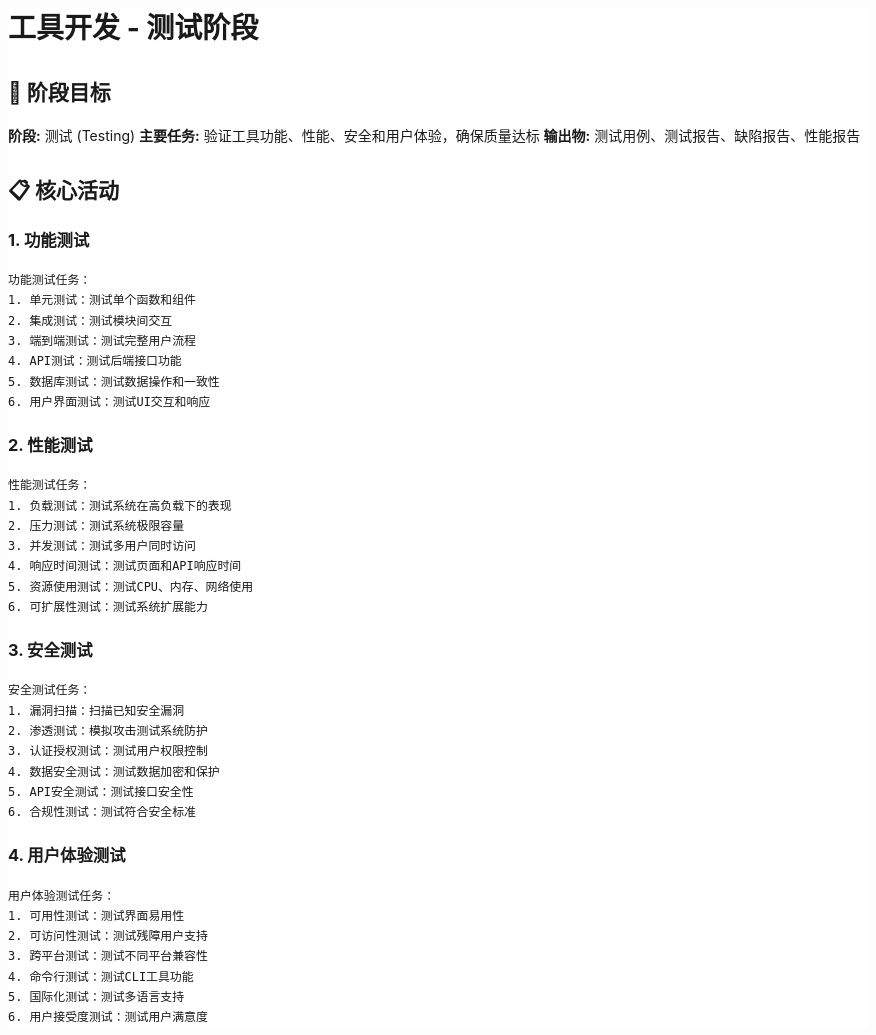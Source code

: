 # 工具开发 - 测试阶段

## 🎯 阶段目标

**阶段:** 测试 (Testing)
**主要任务:** 验证工具功能、性能、安全和用户体验，确保质量达标
**输出物:** 测试用例、测试报告、缺陷报告、性能报告

## 📋 核心活动

### 1. 功能测试
```prompt
功能测试任务：
1. 单元测试：测试单个函数和组件
2. 集成测试：测试模块间交互
3. 端到端测试：测试完整用户流程
4. API测试：测试后端接口功能
5. 数据库测试：测试数据操作和一致性
6. 用户界面测试：测试UI交互和响应
```

### 2. 性能测试
```prompt
性能测试任务：
1. 负载测试：测试系统在高负载下的表现
2. 压力测试：测试系统极限容量
3. 并发测试：测试多用户同时访问
4. 响应时间测试：测试页面和API响应时间
5. 资源使用测试：测试CPU、内存、网络使用
6. 可扩展性测试：测试系统扩展能力
```

### 3. 安全测试
```prompt
安全测试任务：
1. 漏洞扫描：扫描已知安全漏洞
2. 渗透测试：模拟攻击测试系统防护
3. 认证授权测试：测试用户权限控制
4. 数据安全测试：测试数据加密和保护
5. API安全测试：测试接口安全性
6. 合规性测试：测试符合安全标准
```

### 4. 用户体验测试
```prompt
用户体验测试任务：
1. 可用性测试：测试界面易用性
2. 可访问性测试：测试残障用户支持
3. 跨平台测试：测试不同平台兼容性
4. 命令行测试：测试CLI工具功能
5. 国际化测试：测试多语言支持
6. 用户接受度测试：测试用户满意度
```
